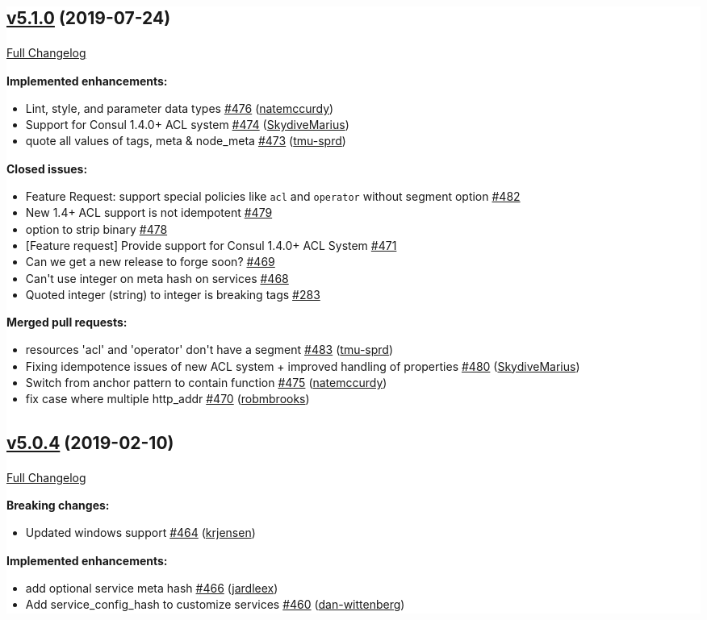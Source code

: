 ## [v5.1.0](https://github.com/solarkennedy/puppet-consul/tree/v5.1.0) (2019-07-24)

[Full Changelog](https://github.com/solarkennedy/puppet-consul/compare/v5.0.4...v5.1.0)

**Implemented enhancements:**

- Lint, style, and parameter data types [\#476](https://github.com/solarkennedy/puppet-consul/pull/476) ([natemccurdy](https://github.com/natemccurdy))
- Support for Consul 1.4.0+ ACL system [\#474](https://github.com/solarkennedy/puppet-consul/pull/474) ([SkydiveMarius](https://github.com/SkydiveMarius))
- quote all values of tags, meta & node\_meta [\#473](https://github.com/solarkennedy/puppet-consul/pull/473) ([tmu-sprd](https://github.com/tmu-sprd))

**Closed issues:**

- Feature Request: support special policies like `acl` and `operator` without segment option [\#482](https://github.com/solarkennedy/puppet-consul/issues/482)
- New 1.4+ ACL support is not idempotent [\#479](https://github.com/solarkennedy/puppet-consul/issues/479)
- option to strip binary [\#478](https://github.com/solarkennedy/puppet-consul/issues/478)
- \[Feature request\] Provide support for Consul 1.4.0+ ACL System [\#471](https://github.com/solarkennedy/puppet-consul/issues/471)
- Can we get a new release to forge soon? [\#469](https://github.com/solarkennedy/puppet-consul/issues/469)
- Can't use integer on meta hash on services [\#468](https://github.com/solarkennedy/puppet-consul/issues/468)
- Quoted integer \(string\) to integer is breaking tags [\#283](https://github.com/solarkennedy/puppet-consul/issues/283)

**Merged pull requests:**

- resources 'acl' and 'operator' don't have a segment [\#483](https://github.com/solarkennedy/puppet-consul/pull/483) ([tmu-sprd](https://github.com/tmu-sprd))
- Fixing idempotence issues of new ACL system + improved handling of properties [\#480](https://github.com/solarkennedy/puppet-consul/pull/480) ([SkydiveMarius](https://github.com/SkydiveMarius))
- Switch from anchor pattern to contain function [\#475](https://github.com/solarkennedy/puppet-consul/pull/475) ([natemccurdy](https://github.com/natemccurdy))
- fix case where multiple http\_addr [\#470](https://github.com/solarkennedy/puppet-consul/pull/470) ([robmbrooks](https://github.com/robmbrooks))

## [v5.0.4](https://github.com/solarkennedy/puppet-consul/tree/v5.0.4) (2019-02-10)

[Full Changelog](https://github.com/solarkennedy/puppet-consul/compare/v5.0.3...v5.0.4)

**Breaking changes:**

- Updated windows support [\#464](https://github.com/solarkennedy/puppet-consul/pull/464) ([krjensen](https://github.com/krjensen))

**Implemented enhancements:**

- add optional service meta hash [\#466](https://github.com/solarkennedy/puppet-consul/pull/466) ([jardleex](https://github.com/jardleex))
- Add service\_config\_hash to customize services [\#460](https://github.com/solarkennedy/puppet-consul/pull/460) ([dan-wittenberg](https://github.com/dan-wittenberg))
